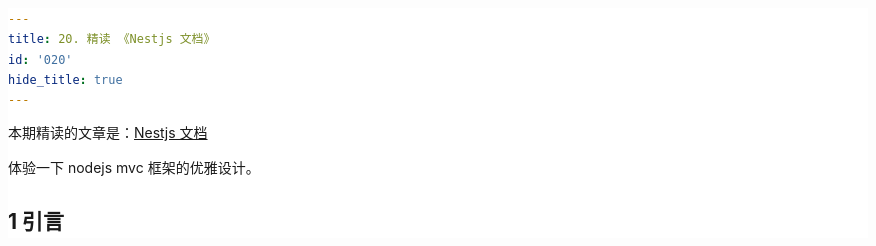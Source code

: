 ```yaml
---
title: 20. 精读 《Nestjs 文档》
id: '020'
hide_title: true
---
```


本期精读的文章是：[Nestjs 文档](https://docs.nestjs.com/)

体验一下 nodejs mvc 框架的优雅设计。

## 1 引言
